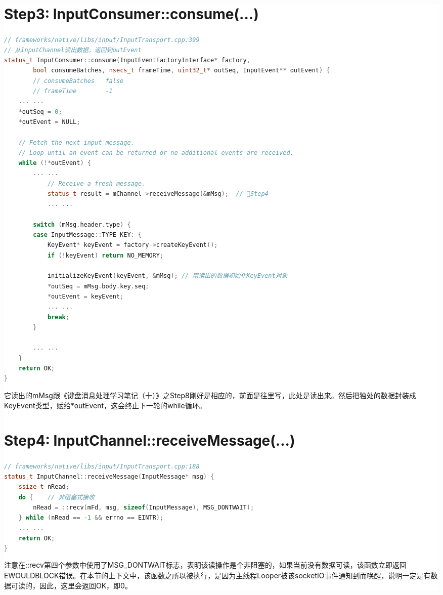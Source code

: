 # Step3: InputConsumer::consume(...)
``` c++
// frameworks/native/libs/input/InputTransport.cpp:399
// 从InputChannel读出数据，返回到outEvent
status_t InputConsumer::consume(InputEventFactoryInterface* factory,
        bool consumeBatches, nsecs_t frameTime, uint32_t* outSeq, InputEvent** outEvent) {
        // consumeBatches   false
        // frameTime        -1
    ... ...
    *outSeq = 0;
    *outEvent = NULL;

    // Fetch the next input message.
    // Loop until an event can be returned or no additional events are received.
    while (!*outEvent) {
        ... ...
            // Receive a fresh message.
            status_t result = mChannel->receiveMessage(&mMsg);  // 🏁Step4
            ... ...

        switch (mMsg.header.type) {
        case InputMessage::TYPE_KEY: {
            KeyEvent* keyEvent = factory->createKeyEvent();
            if (!keyEvent) return NO_MEMORY;

            initializeKeyEvent(keyEvent, &mMsg); // 用读出的数据初始化KeyEvent对象
            *outSeq = mMsg.body.key.seq;
            *outEvent = keyEvent;
            ... ...
            break;
        }

        ... ...
    }
    return OK;
}
```
它读出的mMsg跟《键盘消息处理学习笔记（十）》之Step8刚好是相应的，前面是往里写，此处是读出来。然后把独处的数据封装成KeyEvent类型，赋给*outEvent，这会终止下一轮的while循环。
# Step4: InputChannel::receiveMessage(...)
``` c++
// frameworks/native/libs/input/InputTransport.cpp:188
status_t InputChannel::receiveMessage(InputMessage* msg) {
    ssize_t nRead;
    do {    // 非阻塞式接收
        nRead = ::recv(mFd, msg, sizeof(InputMessage), MSG_DONTWAIT); 
    } while (nRead == -1 && errno == EINTR);
    ... ...
    return OK;
}
```
注意在::recv第四个参数中使用了MSG_DONTWAIT标志，表明该读操作是个非阻塞的，如果当前没有数据可读，该函数立即返回EWOULDBLOCK错误。在本节的上下文中，该函数之所以被执行，是因为主线程Looper被该socketIO事件通知到而唤醒，说明一定是有数据可读的，因此，这里会返回OK，即0。
